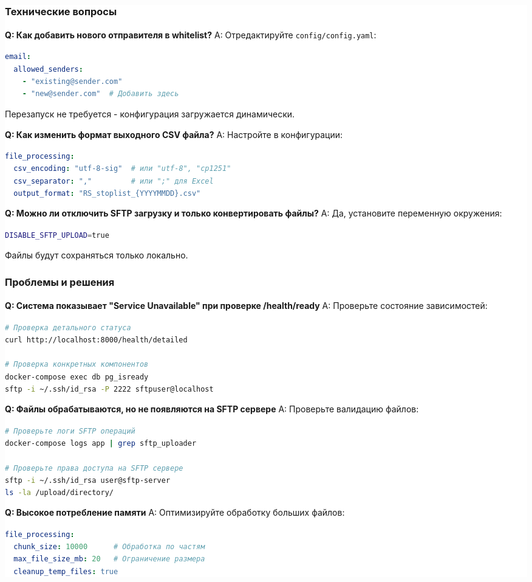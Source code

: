 ### Технические вопросы

**Q: Как добавить нового отправителя в whitelist?**
A: Отредактируйте `config/config.yaml`:
```yaml
email:
  allowed_senders:
    - "existing@sender.com"
    - "new@sender.com"  # Добавить здесь
```
Перезапуск не требуется - конфигурация загружается динамически.

**Q: Как изменить формат выходного CSV файла?**
A: Настройте в конфигурации:
```yaml
file_processing:
  csv_encoding: "utf-8-sig"  # или "utf-8", "cp1251"
  csv_separator: ","         # или ";" для Excel
  output_format: "RS_stoplist_{YYYYMMDD}.csv"
```

**Q: Можно ли отключить SFTP загрузку и только конвертировать файлы?**
A: Да, установите переменную окружения:
```bash
DISABLE_SFTP_UPLOAD=true
```
Файлы будут сохраняться только локально.

### Проблемы и решения

**Q: Система показывает "Service Unavailable" при проверке /health/ready**
A: Проверьте состояние зависимостей:
```bash
# Проверка детального статуса
curl http://localhost:8000/health/detailed

# Проверка конкретных компонентов
docker-compose exec db pg_isready
sftp -i ~/.ssh/id_rsa -P 2222 sftpuser@localhost
```

**Q: Файлы обрабатываются, но не появляются на SFTP сервере**
A: Проверьте валидацию файлов:
```bash
# Проверьте логи SFTP операций
docker-compose logs app | grep sftp_uploader

# Проверьте права доступа на SFTP сервере
sftp -i ~/.ssh/id_rsa user@sftp-server
ls -la /upload/directory/
```

**Q: Высокое потребление памяти**
A: Оптимизируйте обработку больших файлов:
```yaml
file_processing:
  chunk_size: 10000      # Обработка по частям
  max_file_size_mb: 20   # Ограничение размера
  cleanup_temp_files: true
```
